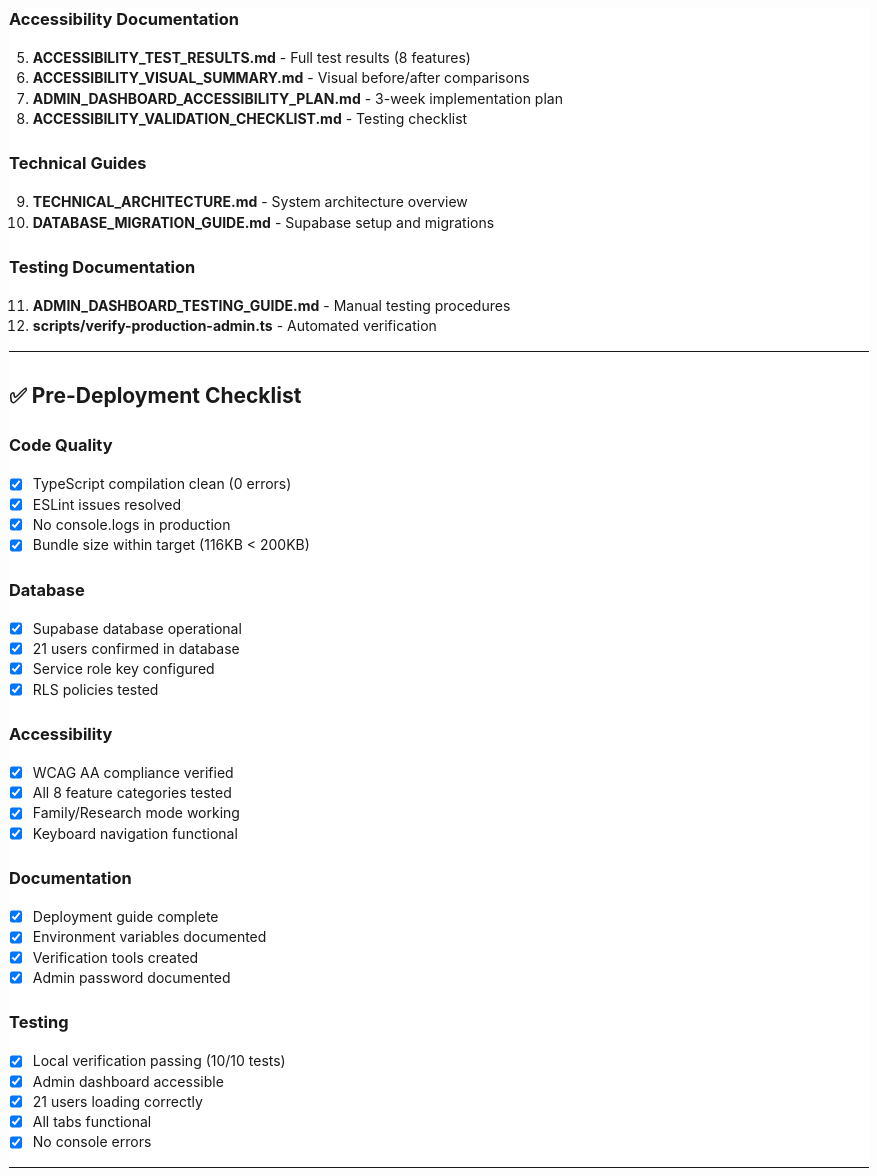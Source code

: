 ### Accessibility Documentation
5. **ACCESSIBILITY_TEST_RESULTS.md** - Full test results (8 features)
6. **ACCESSIBILITY_VISUAL_SUMMARY.md** - Visual before/after comparisons
7. **ADMIN_DASHBOARD_ACCESSIBILITY_PLAN.md** - 3-week implementation plan
8. **ACCESSIBILITY_VALIDATION_CHECKLIST.md** - Testing checklist

### Technical Guides
9. **TECHNICAL_ARCHITECTURE.md** - System architecture overview
10. **DATABASE_MIGRATION_GUIDE.md** - Supabase setup and migrations

### Testing Documentation
11. **ADMIN_DASHBOARD_TESTING_GUIDE.md** - Manual testing procedures
12. **scripts/verify-production-admin.ts** - Automated verification

---

## ✅ Pre-Deployment Checklist

### Code Quality
- [x] TypeScript compilation clean (0 errors)
- [x] ESLint issues resolved
- [x] No console.logs in production
- [x] Bundle size within target (116KB < 200KB)

### Database
- [x] Supabase database operational
- [x] 21 users confirmed in database
- [x] Service role key configured
- [x] RLS policies tested

### Accessibility
- [x] WCAG AA compliance verified
- [x] All 8 feature categories tested
- [x] Family/Research mode working
- [x] Keyboard navigation functional

### Documentation
- [x] Deployment guide complete
- [x] Environment variables documented
- [x] Verification tools created
- [x] Admin password documented

### Testing
- [x] Local verification passing (10/10 tests)
- [x] Admin dashboard accessible
- [x] 21 users loading correctly
- [x] All tabs functional
- [x] No console errors

---
